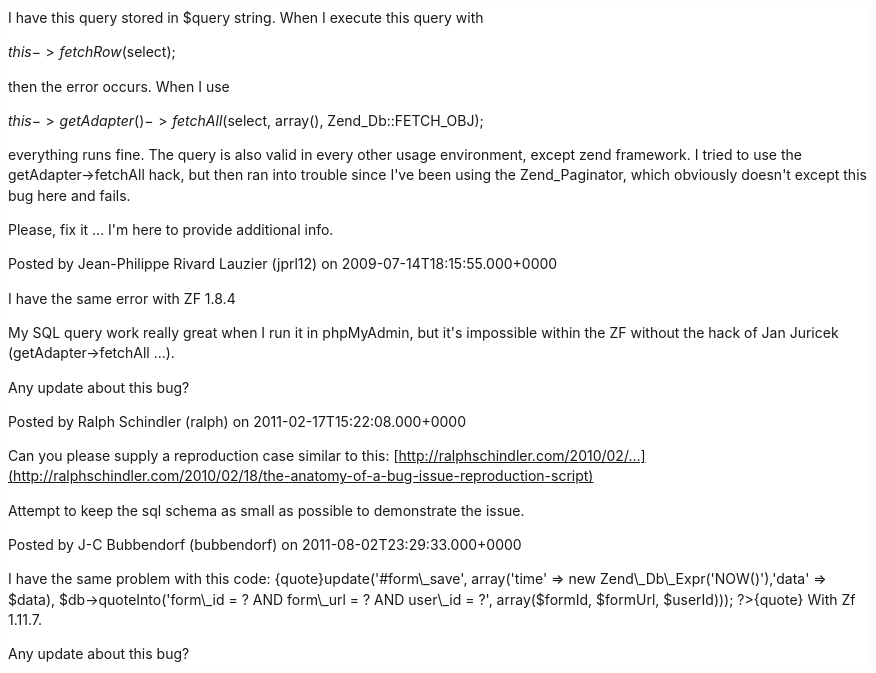 I have this query stored in $query string. When I execute this query with

$this->fetchRow($select);

then the error occurs. When I use

$this->getAdapter()->fetchAll($select, array(), Zend\_Db::FETCH\_OBJ);

everything runs fine. The query is also valid in every other usage environment, except zend framework. I tried to use the getAdapter->fetchAll hack, but then ran into trouble since I've been using the Zend\_Paginator, which obviously doesn't except this bug here and fails.

Please, fix it ... I'm here to provide additional info.

 

 

Posted by Jean-Philippe Rivard Lauzier (jprl12) on 2009-07-14T18:15:55.000+0000

I have the same error with ZF 1.8.4

My SQL query work really great when I run it in phpMyAdmin, but it's impossible within the ZF without the hack of Jan Juricek (getAdapter->fetchAll ...).

Any update about this bug?

 

 

Posted by Ralph Schindler (ralph) on 2011-02-17T15:22:08.000+0000

Can you please supply a reproduction case similar to this: [http://ralphschindler.com/2010/02/…](http://ralphschindler.com/2010/02/18/the-anatomy-of-a-bug-issue-reproduction-script)

Attempt to keep the sql schema as small as possible to demonstrate the issue.

 

 

Posted by J-C Bubbendorf (bubbendorf) on 2011-08-02T23:29:33.000+0000

I have the same problem with this code: {quote}<?php $return = $db->update('#form\_save', array('time' => new Zend\_Db\_Expr('NOW()'),'data' => $data), $db->quoteInto('form\_id = ? AND form\_url = ? AND user\_id = ?', array($formId, $formUrl, $userId))); ?>{quote} With Zf 1.11.7.

Any update about this bug?

 

 